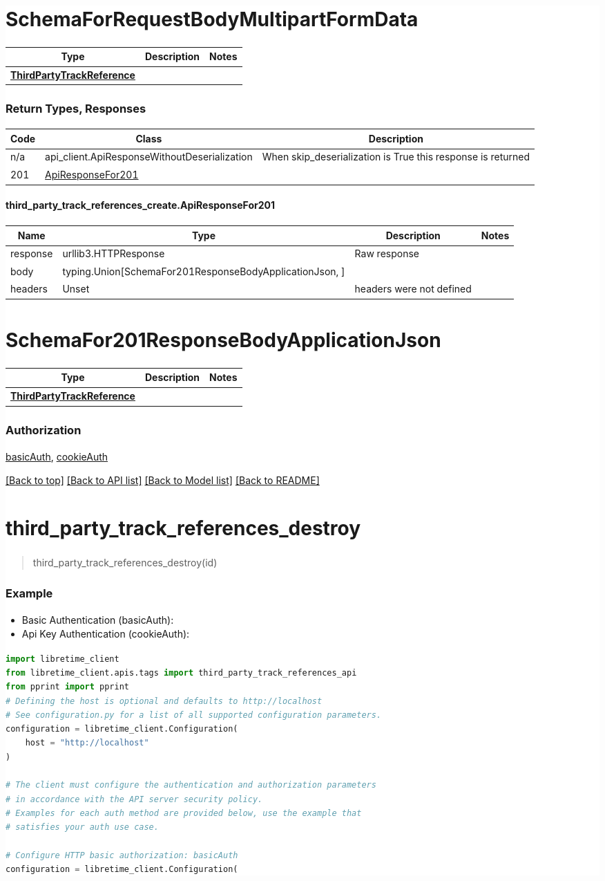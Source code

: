 
# SchemaForRequestBodyMultipartFormData
Type | Description  | Notes
------------- | ------------- | -------------
[**ThirdPartyTrackReference**](../../models/ThirdPartyTrackReference.md) |  | 


### Return Types, Responses

Code | Class | Description
------------- | ------------- | -------------
n/a | api_client.ApiResponseWithoutDeserialization | When skip_deserialization is True this response is returned
201 | [ApiResponseFor201](#third_party_track_references_create.ApiResponseFor201) | 

#### third_party_track_references_create.ApiResponseFor201
Name | Type | Description  | Notes
------------- | ------------- | ------------- | -------------
response | urllib3.HTTPResponse | Raw response |
body | typing.Union[SchemaFor201ResponseBodyApplicationJson, ] |  |
headers | Unset | headers were not defined |

# SchemaFor201ResponseBodyApplicationJson
Type | Description  | Notes
------------- | ------------- | -------------
[**ThirdPartyTrackReference**](../../models/ThirdPartyTrackReference.md) |  | 


### Authorization

[basicAuth](../../../README.md#basicAuth), [cookieAuth](../../../README.md#cookieAuth)

[[Back to top]](#__pageTop) [[Back to API list]](../../../README.md#documentation-for-api-endpoints) [[Back to Model list]](../../../README.md#documentation-for-models) [[Back to README]](../../../README.md)

# **third_party_track_references_destroy**
<a name="third_party_track_references_destroy"></a>
> third_party_track_references_destroy(id)



### Example

* Basic Authentication (basicAuth):
* Api Key Authentication (cookieAuth):
```python
import libretime_client
from libretime_client.apis.tags import third_party_track_references_api
from pprint import pprint
# Defining the host is optional and defaults to http://localhost
# See configuration.py for a list of all supported configuration parameters.
configuration = libretime_client.Configuration(
    host = "http://localhost"
)

# The client must configure the authentication and authorization parameters
# in accordance with the API server security policy.
# Examples for each auth method are provided below, use the example that
# satisfies your auth use case.

# Configure HTTP basic authorization: basicAuth
configuration = libretime_client.Configuration(
```